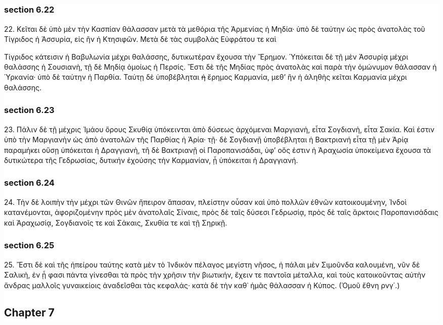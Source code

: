 ### section 6.22

<lb n="40"/> <p>22. Κεῖται δὲ ὑπὸ μὲν τὴν Κασπίαν θάλασσαν μετὰ
τὰ μεθόρια τῆς Ἀρμενίας ἡ Μηδία· ὑπὸ δὲ ταύτην
ὡς πρὸς ἀνατολὰς τοῦ Τίγριδος ἡ Ἀσσυρία, εἰς ἣν ἡ
Κτησιφῶν. Μετὰ δὲ τὰς συμβολὰς Εὐφράτου τε καὶ

<pb n="500"/>
Τίγριδος κάτεισιν ἡ Βαβυλωνία μέχρι θαλάσσης, δυτικωτέραν
ἔχουσα τὴν Ἔρημον. Ὑπόκειται δὲ τῇ μὲν
Ἀσσυρίᾳ μέχρι θαλάσσης ἡ Σουσιανὴ, τῇ δὲ Μηδίᾳ
ὁμοίως ἡ Περσίς. Ἔστι δὲ τῆς Μηδίας πρὸς ἀνατολὰς
<lb n="5"/> καὶ παρὰ τὴν ὁμώνυμον θάλασσαν ἡ Ὑρκανία· ὑπὸ δὲ
ταύτην ἡ Παρθία. Ταύτῃ δὲ ὑποβέβληται <del>ἡ</del> ἔρημος
Καρμανία, μεθʼ ἣν ἡ ἀληθὴς κεῖται Καρμανία μέχρι
θαλάσσης.</p>

### section 6.23

<p>23. Πάλιν δὲ τῇ μέχρις Ἰμάου ὅρους Σκυθίᾳ ὑπόκεινται
<lb n="10"/> ἀπὸ δύσεως ἀρχόμεναι Μαργιανὴ, εἶτα Σογδιανὴ,
εἶτα Σακία. Καὶ ἐστιν ὑπὸ τὴν Μαργιανὴν ὡς
ἀπὸ ἀνατολῶν τῆς Παρθίας ἡ Ἀρία· τῇ· δὲ Σογδιανῇ
ὑποβέβληται ἡ Βακτριανή εἶτα τῇ μὲν Ἀρίᾳ παραμήκει
οὔσῃ ὑπόκειται ἡ Δραγγιανὴ, τῆ δὲ Βακτριανῇ
<lb n="15"/> οἱ Παροπανισάδαι, ὑφʼ οὅς ἐστιν ἡ Ἀραχωσία ὑποκείμενα
ἔχουσα τὰ δυτικώτερα τῆς Γεδρωσίας, δυτικήν
ἐχούσης τὴν Καρμανίαν, ᾗ ὑπόκειται ἡ
Δραγγιανή.</p>

### section 6.24

<p>24. Τὴν δὲ λοιπὴν τὴν μέχρι τῶν Θινῶν ἤπειρον
<lb n="20"/> ἅπασαν, πλείστην οὖσαν καὶ ὑπὸ πολλῶν ἐθνῶν κατοικουμένην,
Ἰνδοὶ κατανέμονται, ἀφοριζομένην πρὸς
μὲν ἀνατολαῖς Σίναις, πρὸς δὲ ταῖς δύσεσι Γεδρωσίᾳ,
πρὸς δὲ ταῖς ἄρκτοις Παροπανισάδαις καὶ Ἀραχωσίᾳ,
Σογδιανοῖς τε καὶ Σάκαις, Σκυθία τε καὶ τῇ
<lb n="25"/>  Σηρικῇ.</p>

### section 6.25

<p>25. Ἔστι δὲ καὶ τῆς ἠπείρου ταύτης κατὰ μὲν τὸ
Ἰνδικὸν πέλαγος μεγίστη νῆσος, ἡ πάλαι μὲν Σιμοῦνδα
καλουμένη, νῦν δὲ Σαλικὴ, ἐν ᾗ φασι πάντα γίνεσθαι
τὰ πρὸς τὴν χρῆσιν τὴν βιωτικήν, ἔχειν τε παντοῖα
<lb n="30"/> μέταλλα, καὶ τοὺς κατοικοῦντας αὐτὴν ἄνδρας μαλλοῖς
γυναικείοις ἀναδεῖσθαι τὰς κεφαλάς· κατὰ δὲ τὴν
καθ᾿  ἡμᾶς θάλασσαν ἡ Κύπος. (Ὁμοῦ ἔθνη ρνγ΄.)</p>

## Chapter 7
